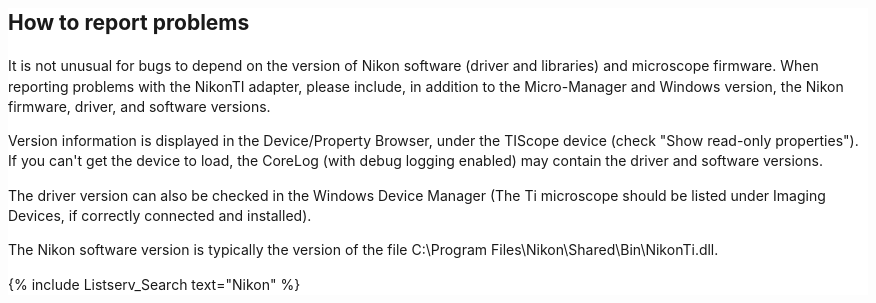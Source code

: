 ## How to report problems

It is not unusual for bugs to depend on the version of Nikon software
(driver and libraries) and microscope firmware. When reporting problems
with the NikonTI adapter, please include, in addition to the
Micro-Manager and Windows version, the Nikon firmware, driver, and
software versions.

Version information is displayed in the Device/Property Browser, under
the TIScope device (check "Show read-only properties"). If you can't get
the device to load, the CoreLog (with debug logging enabled) may contain
the driver and software versions.

The driver version can also be checked in the Windows Device Manager
(The Ti microscope should be listed under Imaging Devices, if correctly
connected and installed).

The Nikon software version is typically the version of the file
C:\\Program Files\\Nikon\\Shared\\Bin\\NikonTi.dll.

{% include Listserv_Search text="Nikon" %}
